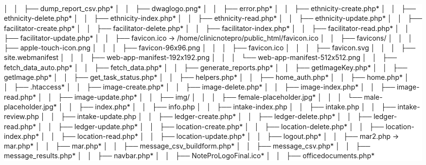 │   │   ├── dump_report_csv.php*
│   │   ├── dwaglogo.png*
│   │   ├── error.php*
│   │   ├── ethnicity-create.php*
│   │   ├── ethnicity-delete.php*
│   │   ├── ethnicity-index.php*
│   │   ├── ethnicity-read.php*
│   │   ├── ethnicity-update.php*
│   │   ├── facilitator-create.php*
│   │   ├── facilitator-delete.php*
│   │   ├── facilitator-index.php*
│   │   ├── facilitator-read.php*
│   │   ├── facilitator-update.php*
│   │   ├── favicon.ico -> /home/clinicnotepro/public_html/favicon.ico
│   │   ├── favicons/
│   │   │   ├── apple-touch-icon.png
│   │   │   ├── favicon-96x96.png
│   │   │   ├── favicon.ico
│   │   │   ├── favicon.svg
│   │   │   ├── site.webmanifest
│   │   │   ├── web-app-manifest-192x192.png
│   │   │   └── web-app-manifest-512x512.png
│   │   ├── fetch_data_auto.php*
│   │   ├── fetch_data.php*
│   │   ├── generate_reports.php*
│   │   ├── getImageKey.php*
│   │   ├── getImage.php*
│   │   ├── get_task_status.php*
│   │   ├── helpers.php*
│   │   ├── home_auth.php*
│   │   ├── home.php*
│   │   ├── .htaccess*
│   │   ├── image-create.php*
│   │   ├── image-delete.php*
│   │   ├── image-index.php*
│   │   ├── image-read.php*
│   │   ├── image-update.php*
│   │   ├── img/
│   │   │   ├── female-placeholder.jpg*
│   │   │   └── male-placeholder.jpg*
│   │   ├── index.php*
│   │   ├── info.php
│   │   ├── intake-index.php
│   │   ├── intake.php
│   │   ├── intake-review.php
│   │   ├── intake-update.php
│   │   ├── ledger-create.php*
│   │   ├── ledger-delete.php*
│   │   ├── ledger-read.php*
│   │   ├── ledger-update.php*
│   │   ├── location-create.php*
│   │   ├── location-delete.php*
│   │   ├── location-index.php*
│   │   ├── location-read.php*
│   │   ├── location-update.php*
│   │   ├── logout.php*
│   │   ├── mar2.php -> mar.php*
│   │   ├── mar.php*
│   │   ├── message_csv_buildform.php*
│   │   ├── message_csv.php*
│   │   ├── message_results.php*
│   │   ├── navbar.php*
│   │   ├── NoteProLogoFinal.ico*
│   │   ├── officedocuments.php*